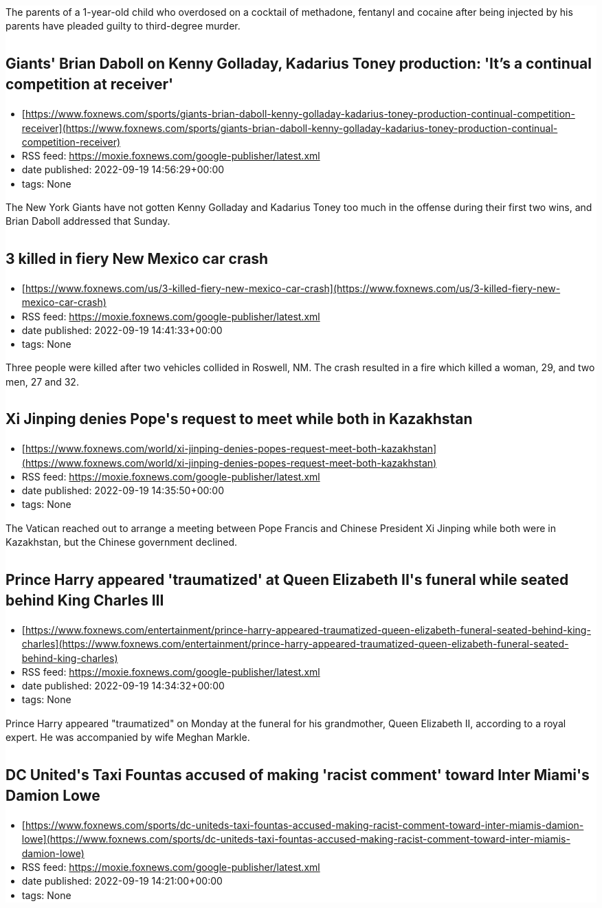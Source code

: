 The parents of a 1-year-old child who overdosed on a cocktail of methadone, fentanyl and cocaine after being injected by his parents have pleaded guilty to third-degree murder.

## Giants' Brian Daboll on Kenny Golladay, Kadarius Toney production: 'It’s a continual competition at receiver'
 - [https://www.foxnews.com/sports/giants-brian-daboll-kenny-golladay-kadarius-toney-production-continual-competition-receiver](https://www.foxnews.com/sports/giants-brian-daboll-kenny-golladay-kadarius-toney-production-continual-competition-receiver)
 - RSS feed: https://moxie.foxnews.com/google-publisher/latest.xml
 - date published: 2022-09-19 14:56:29+00:00
 - tags: None

The New York Giants have not gotten Kenny Golladay and Kadarius Toney too much in the offense during their first two wins, and Brian Daboll addressed that Sunday.

## 3 killed in fiery New Mexico car crash
 - [https://www.foxnews.com/us/3-killed-fiery-new-mexico-car-crash](https://www.foxnews.com/us/3-killed-fiery-new-mexico-car-crash)
 - RSS feed: https://moxie.foxnews.com/google-publisher/latest.xml
 - date published: 2022-09-19 14:41:33+00:00
 - tags: None

Three people were killed after two vehicles collided in Roswell, NM. The crash resulted in a fire which killed a woman, 29, and two men, 27 and 32.

## Xi Jinping denies Pope's request to meet while both in Kazakhstan
 - [https://www.foxnews.com/world/xi-jinping-denies-popes-request-meet-both-kazakhstan](https://www.foxnews.com/world/xi-jinping-denies-popes-request-meet-both-kazakhstan)
 - RSS feed: https://moxie.foxnews.com/google-publisher/latest.xml
 - date published: 2022-09-19 14:35:50+00:00
 - tags: None

The Vatican reached out to arrange a meeting between Pope Francis and Chinese President Xi Jinping while both were in Kazakhstan, but the Chinese government declined.

## Prince Harry appeared 'traumatized' at Queen Elizabeth II's funeral while seated behind King Charles III
 - [https://www.foxnews.com/entertainment/prince-harry-appeared-traumatized-queen-elizabeth-funeral-seated-behind-king-charles](https://www.foxnews.com/entertainment/prince-harry-appeared-traumatized-queen-elizabeth-funeral-seated-behind-king-charles)
 - RSS feed: https://moxie.foxnews.com/google-publisher/latest.xml
 - date published: 2022-09-19 14:34:32+00:00
 - tags: None

Prince Harry appeared "traumatized" on Monday at the funeral for his grandmother, Queen Elizabeth II, according to a royal expert. He was accompanied by wife Meghan Markle.

## DC United's Taxi Fountas accused of making 'racist comment' toward Inter Miami's Damion Lowe
 - [https://www.foxnews.com/sports/dc-uniteds-taxi-fountas-accused-making-racist-comment-toward-inter-miamis-damion-lowe](https://www.foxnews.com/sports/dc-uniteds-taxi-fountas-accused-making-racist-comment-toward-inter-miamis-damion-lowe)
 - RSS feed: https://moxie.foxnews.com/google-publisher/latest.xml
 - date published: 2022-09-19 14:21:00+00:00
 - tags: None

